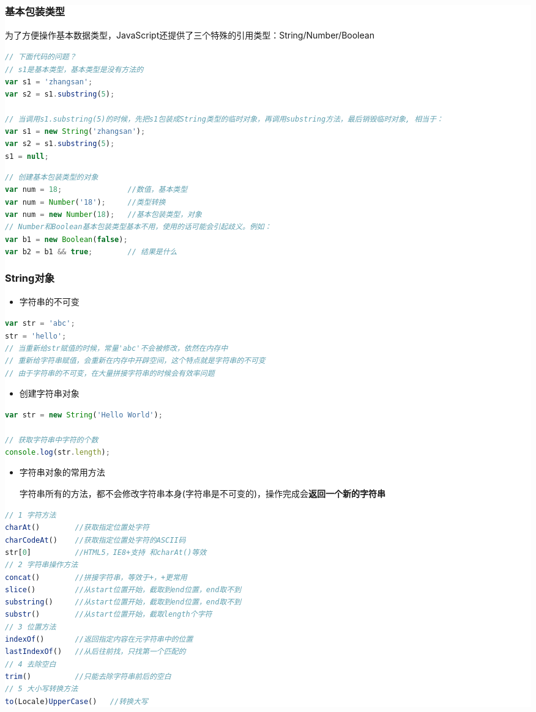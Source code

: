 

### 基本包装类型

为了方便操作基本数据类型，JavaScript还提供了三个特殊的引用类型：String/Number/Boolean

```javascript
// 下面代码的问题？
// s1是基本类型，基本类型是没有方法的
var s1 = 'zhangsan';
var s2 = s1.substring(5);

// 当调用s1.substring(5)的时候，先把s1包装成String类型的临时对象，再调用substring方法，最后销毁临时对象, 相当于：
var s1 = new String('zhangsan');
var s2 = s1.substring(5);
s1 = null;
```

```javascript
// 创建基本包装类型的对象
var num = 18;  				//数值，基本类型
var num = Number('18'); 	//类型转换
var num = new Number(18); 	//基本包装类型，对象
// Number和Boolean基本包装类型基本不用，使用的话可能会引起歧义。例如：
var b1 = new Boolean(false);
var b2 = b1 && true;		// 结果是什么
```

### String对象

- 字符串的不可变

```javascript
var str = 'abc';
str = 'hello';
// 当重新给str赋值的时候，常量'abc'不会被修改，依然在内存中
// 重新给字符串赋值，会重新在内存中开辟空间，这个特点就是字符串的不可变
// 由于字符串的不可变，在大量拼接字符串的时候会有效率问题
```

- 创建字符串对象

```javascript
var str = new String('Hello World');

// 获取字符串中字符的个数
console.log(str.length);
```

- 字符串对象的常用方法

  字符串所有的方法，都不会修改字符串本身(字符串是不可变的)，操作完成会**返回一个新的字符串**

```javascript
// 1 字符方法
charAt()    	//获取指定位置处字符
charCodeAt()  	//获取指定位置处字符的ASCII码
str[0]   		//HTML5，IE8+支持 和charAt()等效
// 2 字符串操作方法
concat()   		//拼接字符串，等效于+，+更常用
slice()    		//从start位置开始，截取到end位置，end取不到
substring() 	//从start位置开始，截取到end位置，end取不到
substr()   		//从start位置开始，截取length个字符
// 3 位置方法
indexOf()   	//返回指定内容在元字符串中的位置
lastIndexOf() 	//从后往前找，只找第一个匹配的
// 4 去除空白   
trim()  		//只能去除字符串前后的空白
// 5 大小写转换方法
to(Locale)UpperCase() 	//转换大写
```